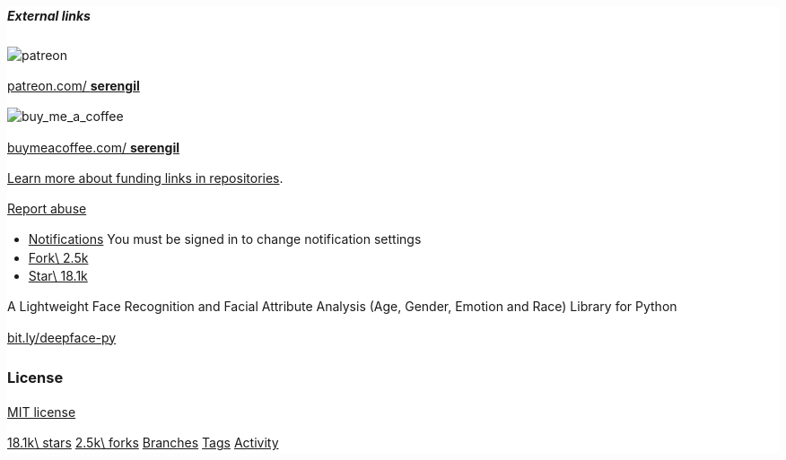 


##### External links





![patreon](https://github.githubassets.com/assets/patreon-96b15b9db4b9.svg)



[patreon.com/ **serengil**](https://patreon.com/serengil)







![buy_me_a_coffee](https://github.githubassets.com/assets/buy_me_a_coffee-63ed78263f6e.svg)



[buymeacoffee.com/ **serengil**](https://buymeacoffee.com/serengil)









[Learn more about funding links in repositories](https://docs.github.com/repositories/managing-your-repositorys-settings-and-features/customizing-your-repository/displaying-a-sponsor-button-in-your-repository).




[Report abuse](https://github.com/contact/report-abuse?report=serengil%2Fdeepface+%28Repository+Funding+Links%29)

- [Notifications](https://github.com/login?return_to=%2Fserengil%2Fdeepface) You must be signed in to change notification settings
- [Fork\\
2.5k](https://github.com/login?return_to=%2Fserengil%2Fdeepface)
- [Star\\
18.1k](https://github.com/login?return_to=%2Fserengil%2Fdeepface)


A Lightweight Face Recognition and Facial Attribute Analysis (Age, Gender, Emotion and Race) Library for Python


[bit.ly/deepface-py](https://bit.ly/deepface-py "https://bit.ly/deepface-py")

### License

[MIT license](https://github.com/serengil/deepface/blob/master/LICENSE)

[18.1k\\
stars](https://github.com/serengil/deepface/stargazers) [2.5k\\
forks](https://github.com/serengil/deepface/forks) [Branches](https://github.com/serengil/deepface/branches) [Tags](https://github.com/serengil/deepface/tags) [Activity](https://github.com/serengil/deepface/activity)
